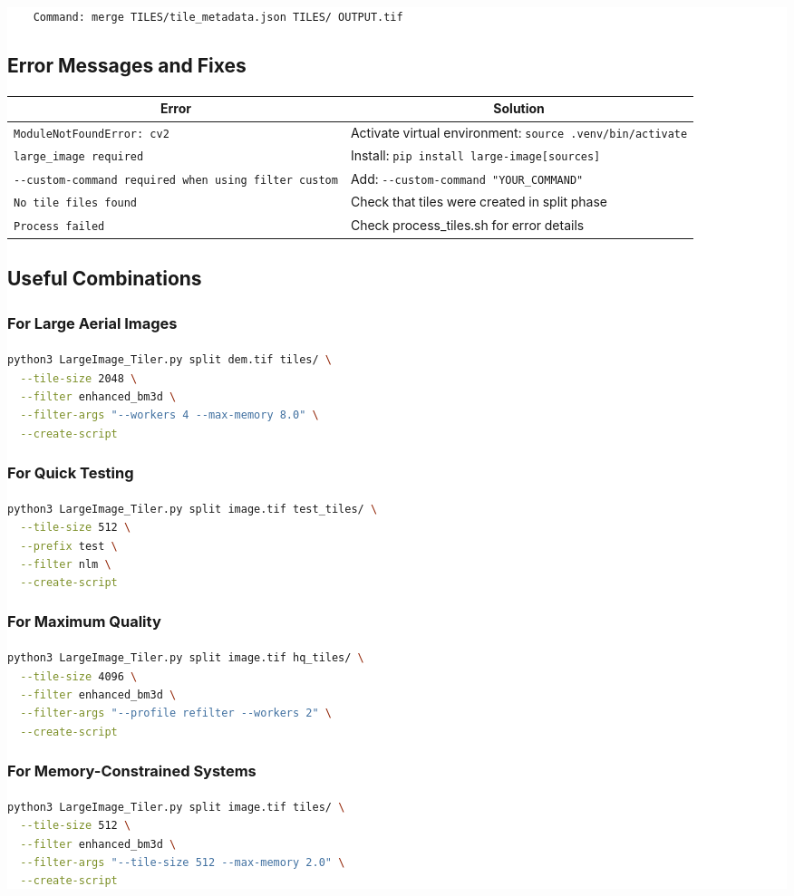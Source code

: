 ```
    Command: merge TILES/tile_metadata.json TILES/ OUTPUT.tif
```

## Error Messages and Fixes

| Error                                                | Solution                                                  |
| ---------------------------------------------------- | --------------------------------------------------------- |
| `ModuleNotFoundError: cv2`                           | Activate virtual environment: `source .venv/bin/activate` |
| `large_image required`                               | Install: `pip install large-image[sources]`               |
| `--custom-command required when using filter custom` | Add: `--custom-command "YOUR_COMMAND"`                    |
| `No tile files found`                                | Check that tiles were created in split phase              |
| `Process failed`                                     | Check process_tiles.sh for error details                  |

## Useful Combinations

### For Large Aerial Images

```bash
python3 LargeImage_Tiler.py split dem.tif tiles/ \
  --tile-size 2048 \
  --filter enhanced_bm3d \
  --filter-args "--workers 4 --max-memory 8.0" \
  --create-script
```

### For Quick Testing

```bash
python3 LargeImage_Tiler.py split image.tif test_tiles/ \
  --tile-size 512 \
  --prefix test \
  --filter nlm \
  --create-script
```

### For Maximum Quality

```bash
python3 LargeImage_Tiler.py split image.tif hq_tiles/ \
  --tile-size 4096 \
  --filter enhanced_bm3d \
  --filter-args "--profile refilter --workers 2" \
  --create-script
```

### For Memory-Constrained Systems

```bash
python3 LargeImage_Tiler.py split image.tif tiles/ \
  --tile-size 512 \
  --filter enhanced_bm3d \
  --filter-args "--tile-size 512 --max-memory 2.0" \
  --create-script
```
